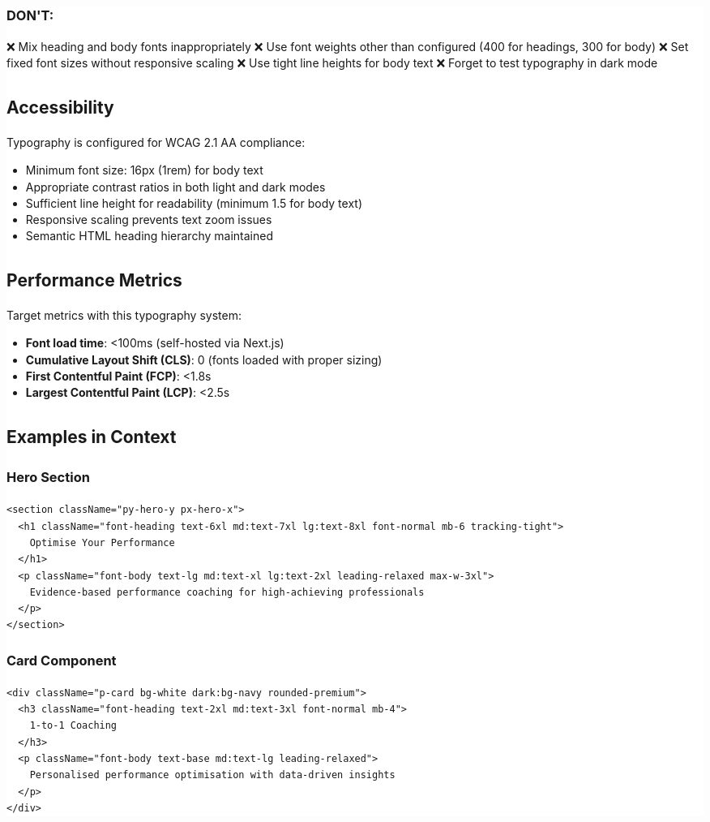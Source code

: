 ### DON'T:
❌ Mix heading and body fonts inappropriately
❌ Use font weights other than configured (400 for headings, 300 for body)
❌ Set fixed font sizes without responsive scaling
❌ Use tight line heights for body text
❌ Forget to test typography in dark mode

## Accessibility

Typography is configured for WCAG 2.1 AA compliance:

- Minimum font size: 16px (1rem) for body text
- Appropriate contrast ratios in both light and dark modes
- Sufficient line height for readability (minimum 1.5 for body text)
- Responsive scaling prevents text zoom issues
- Semantic HTML heading hierarchy maintained

## Performance Metrics

Target metrics with this typography system:

- **Font load time**: <100ms (self-hosted via Next.js)
- **Cumulative Layout Shift (CLS)**: 0 (fonts loaded with proper sizing)
- **First Contentful Paint (FCP)**: <1.8s
- **Largest Contentful Paint (LCP)**: <2.5s

## Examples in Context

### Hero Section
```tsx
<section className="py-hero-y px-hero-x">
  <h1 className="font-heading text-6xl md:text-7xl lg:text-8xl font-normal mb-6 tracking-tight">
    Optimise Your Performance
  </h1>
  <p className="font-body text-lg md:text-xl lg:text-2xl leading-relaxed max-w-3xl">
    Evidence-based performance coaching for high-achieving professionals
  </p>
</section>
```

### Card Component
```tsx
<div className="p-card bg-white dark:bg-navy rounded-premium">
  <h3 className="font-heading text-2xl md:text-3xl font-normal mb-4">
    1-to-1 Coaching
  </h3>
  <p className="font-body text-base md:text-lg leading-relaxed">
    Personalised performance optimisation with data-driven insights
  </p>
</div>
```
